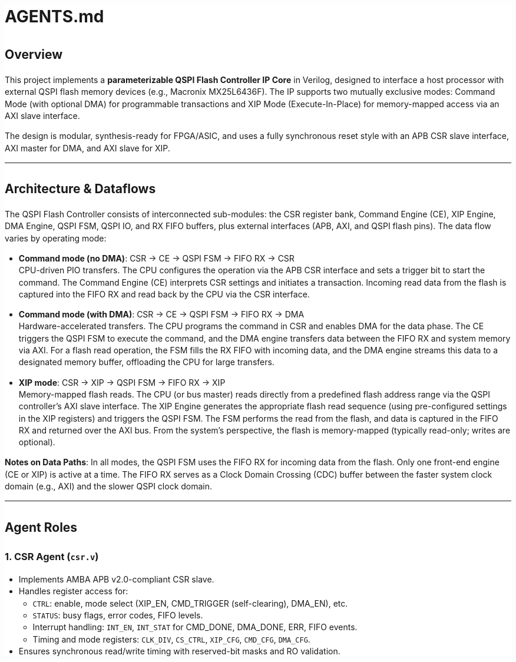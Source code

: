 # AGENTS.md

## Overview
This project implements a **parameterizable QSPI Flash Controller IP Core** in Verilog, designed to interface a host processor with external QSPI flash memory devices (e.g., Macronix MX25L6436F). The IP supports two mutually exclusive modes: Command Mode (with optional DMA) for programmable transactions and XIP Mode (Execute-In-Place) for memory-mapped access via an AXI slave interface.

The design is modular, synthesis-ready for FPGA/ASIC, and uses a fully synchronous reset style with an APB CSR slave interface, AXI master for DMA, and AXI slave for XIP.

---

## Architecture & Dataflows

The QSPI Flash Controller consists of interconnected sub-modules: the CSR register bank, Command Engine (CE), XIP Engine, DMA Engine, QSPI FSM, QSPI IO, and RX FIFO buffers, plus external interfaces (APB, AXI, and QSPI flash pins). The data flow varies by operating mode:

- **Command mode (no DMA)**: CSR → CE → QSPI FSM → FIFO RX → CSR  
  CPU-driven PIO transfers. The CPU configures the operation via the APB CSR interface and sets a trigger bit to start the command. The Command Engine (CE) interprets CSR settings and initiates a transaction. Incoming read data from the flash is captured into the FIFO RX and read back by the CPU via the CSR interface.

- **Command mode (with DMA)**: CSR → CE → QSPI FSM → FIFO RX → DMA  
  Hardware-accelerated transfers. The CPU programs the command in CSR and enables DMA for the data phase. The CE triggers the QSPI FSM to execute the command, and the DMA engine transfers data between the FIFO RX and system memory via AXI. For a flash read operation, the FSM fills the RX FIFO with incoming data, and the DMA engine streams this data to a designated memory buffer, offloading the CPU for large transfers.

- **XIP mode**: CSR → XIP → QSPI FSM → FIFO RX → XIP  
  Memory-mapped flash reads. The CPU (or bus master) reads directly from a predefined flash address range via the QSPI controller’s AXI slave interface. The XIP Engine generates the appropriate flash read sequence (using pre-configured settings in the XIP registers) and triggers the QSPI FSM. The FSM performs the read from the flash, and data is captured in the FIFO RX and returned over the AXI bus. From the system’s perspective, the flash is memory-mapped (typically read-only; writes are optional).

**Notes on Data Paths**: In all modes, the QSPI FSM uses the FIFO RX for incoming data from the flash. Only one front-end engine (CE or XIP) is active at a time. The FIFO RX serves as a Clock Domain Crossing (CDC) buffer between the faster system clock domain (e.g., AXI) and the slower QSPI clock domain.

---

## Agent Roles

### 1. **CSR Agent** (`csr.v`)
- Implements AMBA APB v2.0-compliant CSR slave.
- Handles register access for:
  - `CTRL`: enable, mode select (XIP_EN, CMD_TRIGGER (self-clearing), DMA_EN), etc.
  - `STATUS`: busy flags, error codes, FIFO levels.
  - Interrupt handling: `INT_EN`, `INT_STAT` for CMD_DONE, DMA_DONE, ERR, FIFO events.
  - Timing and mode registers: `CLK_DIV`, `CS_CTRL`, `XIP_CFG`, `CMD_CFG`, `DMA_CFG`.
- Ensures synchronous read/write timing with reserved-bit masks and RO validation.
